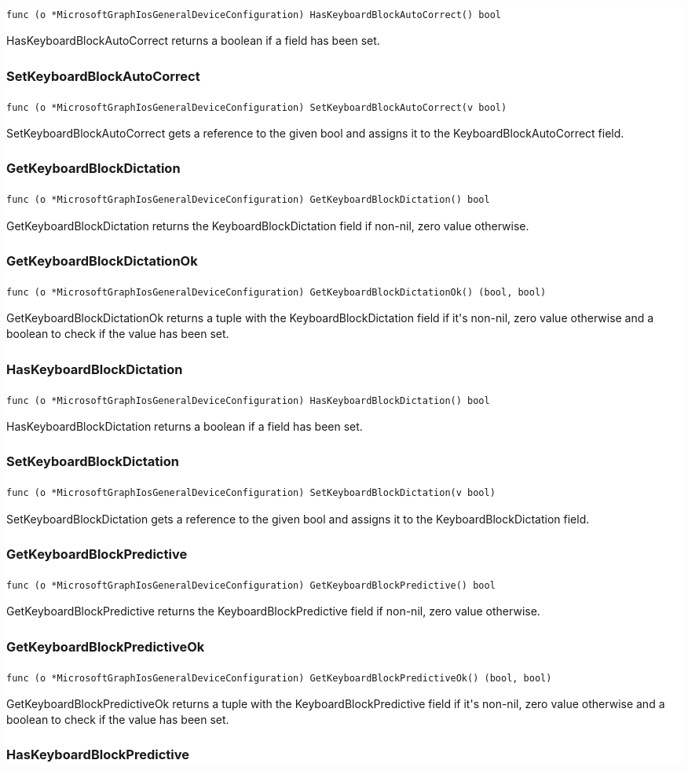 `func (o *MicrosoftGraphIosGeneralDeviceConfiguration) HasKeyboardBlockAutoCorrect() bool`

HasKeyboardBlockAutoCorrect returns a boolean if a field has been set.

### SetKeyboardBlockAutoCorrect

`func (o *MicrosoftGraphIosGeneralDeviceConfiguration) SetKeyboardBlockAutoCorrect(v bool)`

SetKeyboardBlockAutoCorrect gets a reference to the given bool and assigns it to the KeyboardBlockAutoCorrect field.

### GetKeyboardBlockDictation

`func (o *MicrosoftGraphIosGeneralDeviceConfiguration) GetKeyboardBlockDictation() bool`

GetKeyboardBlockDictation returns the KeyboardBlockDictation field if non-nil, zero value otherwise.

### GetKeyboardBlockDictationOk

`func (o *MicrosoftGraphIosGeneralDeviceConfiguration) GetKeyboardBlockDictationOk() (bool, bool)`

GetKeyboardBlockDictationOk returns a tuple with the KeyboardBlockDictation field if it's non-nil, zero value otherwise
and a boolean to check if the value has been set.

### HasKeyboardBlockDictation

`func (o *MicrosoftGraphIosGeneralDeviceConfiguration) HasKeyboardBlockDictation() bool`

HasKeyboardBlockDictation returns a boolean if a field has been set.

### SetKeyboardBlockDictation

`func (o *MicrosoftGraphIosGeneralDeviceConfiguration) SetKeyboardBlockDictation(v bool)`

SetKeyboardBlockDictation gets a reference to the given bool and assigns it to the KeyboardBlockDictation field.

### GetKeyboardBlockPredictive

`func (o *MicrosoftGraphIosGeneralDeviceConfiguration) GetKeyboardBlockPredictive() bool`

GetKeyboardBlockPredictive returns the KeyboardBlockPredictive field if non-nil, zero value otherwise.

### GetKeyboardBlockPredictiveOk

`func (o *MicrosoftGraphIosGeneralDeviceConfiguration) GetKeyboardBlockPredictiveOk() (bool, bool)`

GetKeyboardBlockPredictiveOk returns a tuple with the KeyboardBlockPredictive field if it's non-nil, zero value otherwise
and a boolean to check if the value has been set.

### HasKeyboardBlockPredictive
